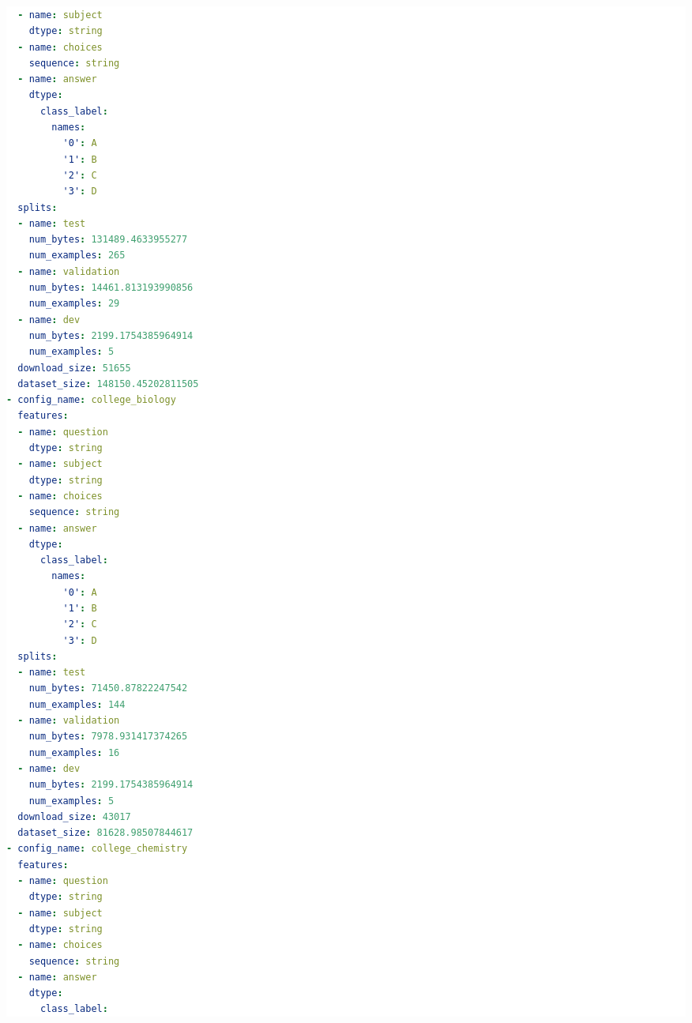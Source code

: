 ```yaml
  - name: subject
    dtype: string
  - name: choices
    sequence: string
  - name: answer
    dtype:
      class_label:
        names:
          '0': A
          '1': B
          '2': C
          '3': D
  splits:
  - name: test
    num_bytes: 131489.4633955277
    num_examples: 265
  - name: validation
    num_bytes: 14461.813193990856
    num_examples: 29
  - name: dev
    num_bytes: 2199.1754385964914
    num_examples: 5
  download_size: 51655
  dataset_size: 148150.45202811505
- config_name: college_biology
  features:
  - name: question
    dtype: string
  - name: subject
    dtype: string
  - name: choices
    sequence: string
  - name: answer
    dtype:
      class_label:
        names:
          '0': A
          '1': B
          '2': C
          '3': D
  splits:
  - name: test
    num_bytes: 71450.87822247542
    num_examples: 144
  - name: validation
    num_bytes: 7978.931417374265
    num_examples: 16
  - name: dev
    num_bytes: 2199.1754385964914
    num_examples: 5
  download_size: 43017
  dataset_size: 81628.98507844617
- config_name: college_chemistry
  features:
  - name: question
    dtype: string
  - name: subject
    dtype: string
  - name: choices
    sequence: string
  - name: answer
    dtype:
      class_label:
```
